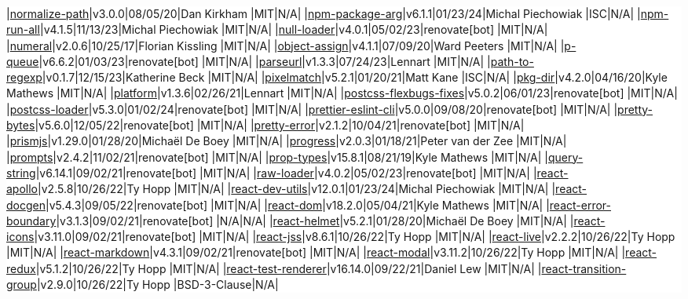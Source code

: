 |[normalize-path](https://www.npmjs.com/normalize-path)|v3.0.0|08/05/20|Dan Kirkham |MIT|N/A|
|[npm-package-arg](https://www.npmjs.com/npm-package-arg)|v6.1.1|01/23/24|Michal Piechowiak |ISC|N/A|
|[npm-run-all](https://www.npmjs.com/npm-run-all)|v4.1.5|11/13/23|Michal Piechowiak |MIT|N/A|
|[null-loader](https://www.npmjs.com/null-loader)|v4.0.1|05/02/23|renovate[bot] |MIT|N/A|
|[numeral](https://www.npmjs.com/numeral)|v2.0.6|10/25/17|Florian Kissling |MIT|N/A|
|[object-assign](https://www.npmjs.com/object-assign)|v4.1.1|07/09/20|Ward Peeters |MIT|N/A|
|[p-queue](https://www.npmjs.com/p-queue)|v6.6.2|01/03/23|renovate[bot] |MIT|N/A|
|[parseurl](https://www.npmjs.com/parseurl)|v1.3.3|07/24/23|Lennart |MIT|N/A|
|[path-to-regexp](https://www.npmjs.com/path-to-regexp)|v0.1.7|12/15/23|Katherine Beck |MIT|N/A|
|[pixelmatch](https://www.npmjs.com/pixelmatch)|v5.2.1|01/20/21|Matt Kane |ISC|N/A|
|[pkg-dir](https://www.npmjs.com/pkg-dir)|v4.2.0|04/16/20|Kyle Mathews |MIT|N/A|
|[platform](https://www.npmjs.com/platform)|v1.3.6|02/26/21|Lennart |MIT|N/A|
|[postcss-flexbugs-fixes](https://www.npmjs.com/postcss-flexbugs-fixes)|v5.0.2|06/01/23|renovate[bot] |MIT|N/A|
|[postcss-loader](https://www.npmjs.com/postcss-loader)|v5.3.0|01/02/24|renovate[bot] |MIT|N/A|
|[prettier-eslint-cli](https://www.npmjs.com/prettier-eslint-cli)|v5.0.0|09/08/20|renovate[bot] |MIT|N/A|
|[pretty-bytes](https://www.npmjs.com/pretty-bytes)|v5.6.0|12/05/22|renovate[bot] |MIT|N/A|
|[pretty-error](https://www.npmjs.com/pretty-error)|v2.1.2|10/04/21|renovate[bot] |MIT|N/A|
|[prismjs](https://www.npmjs.com/prismjs)|v1.29.0|01/28/20|Michaël De Boey |MIT|N/A|
|[progress](https://www.npmjs.com/progress)|v2.0.3|01/18/21|Peter van der Zee |MIT|N/A|
|[prompts](https://www.npmjs.com/prompts)|v2.4.2|11/02/21|renovate[bot] |MIT|N/A|
|[prop-types](https://www.npmjs.com/prop-types)|v15.8.1|08/21/19|Kyle Mathews |MIT|N/A|
|[query-string](https://www.npmjs.com/query-string)|v6.14.1|09/02/21|renovate[bot] |MIT|N/A|
|[raw-loader](https://www.npmjs.com/raw-loader)|v4.0.2|05/02/23|renovate[bot] |MIT|N/A|
|[react-apollo](https://www.npmjs.com/react-apollo)|v2.5.8|10/26/22|Ty Hopp |MIT|N/A|
|[react-dev-utils](https://www.npmjs.com/react-dev-utils)|v12.0.1|01/23/24|Michal Piechowiak |MIT|N/A|
|[react-docgen](https://www.npmjs.com/react-docgen)|v5.4.3|09/05/22|renovate[bot] |MIT|N/A|
|[react-dom](https://www.npmjs.com/react-dom)|v18.2.0|05/04/21|Kyle Mathews |MIT|N/A|
|[react-error-boundary](https://www.npmjs.com/react-error-boundary)|v3.1.3|09/02/21|renovate[bot] |N/A|N/A|
|[react-helmet](https://www.npmjs.com/react-helmet)|v5.2.1|01/28/20|Michaël De Boey |MIT|N/A|
|[react-icons](https://www.npmjs.com/react-icons)|v3.11.0|09/02/21|renovate[bot] |MIT|N/A|
|[react-jss](https://www.npmjs.com/react-jss)|v8.6.1|10/26/22|Ty Hopp |MIT|N/A|
|[react-live](https://www.npmjs.com/react-live)|v2.2.2|10/26/22|Ty Hopp |MIT|N/A|
|[react-markdown](https://www.npmjs.com/react-markdown)|v4.3.1|09/02/21|renovate[bot] |MIT|N/A|
|[react-modal](https://www.npmjs.com/react-modal)|v3.11.2|10/26/22|Ty Hopp |MIT|N/A|
|[react-redux](https://www.npmjs.com/react-redux)|v5.1.2|10/26/22|Ty Hopp |MIT|N/A|
|[react-test-renderer](https://www.npmjs.com/react-test-renderer)|v16.14.0|09/22/21|Daniel Lew |MIT|N/A|
|[react-transition-group](https://www.npmjs.com/react-transition-group)|v2.9.0|10/26/22|Ty Hopp |BSD-3-Clause|N/A|